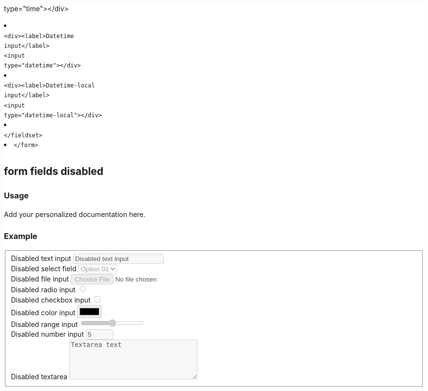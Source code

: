 </span><span class="atn">type</span><span class="pun">=</span><span class="atv">"time"</span><span class="tag">&gt;&lt;/div&gt;</span></code></li><li class="L7"><code><span class="pln">    </span><span class="tag">&lt;div&gt;&lt;label&gt;</span><span class="pln">Datetime input</span><span class="tag">&lt;/label&gt;</span><span class="pln"> </span><span class="tag">&lt;input</span><span class="pln"> </span><span class="atn">type</span><span class="pun">=</span><span class="atv">"datetime"</span><span class="tag">&gt;&lt;/div&gt;</span></code></li><li class="L8"><code><span class="pln">    </span><span class="tag">&lt;div&gt;&lt;label&gt;</span><span class="pln">Datetime-local input</span><span class="tag">&lt;/label&gt;</span><span class="pln"> </span><span class="tag">&lt;input</span><span class="pln"> </span><span class="atn">type</span><span class="pun">=</span><span class="atv">"datetime-local"</span><span class="tag">&gt;&lt;/div&gt;</span></code></li><li class="L9"><code><span class="pln">  </span><span class="tag">&lt;/fieldset&gt;</span><span class="pln">  </span></code></li><li class="L0"><code><span class="tag">&lt;/form&gt;</span></code></li></ol></pre></div></div><div class="sg-markup sg-section"><div class="sg-display"><h2 class="sg-h2"><a id="sg-form-fields-disabled" class="sg-anchor">form fields disabled</a></h2><div class="sg-doc"><h3 class="sg-h3">Usage</h3><p>Add your personalized documentation here.</p></div><h3 class="sg-h3">Example</h3><form>
  <fieldset>
    <div><label>Disabled text input</label> <input type="text" value="Disabled text input" disabled=""></div>
    <div><label>Disabled select field</label> <select disabled=""><option>Option 01</option><option>Option 02</option></select></div>
    <div><label>Disabled file input</label> <input type="file" disabled=""></div>
    <div><label>Disabled radio input</label> <input type="radio" name="rad" disabled=""></div>
    <div><label>Disabled checkbox input</label> <input type="checkbox" disabled=""></div>
    <div><label>Disabled color input</label> <input type="color" value="#000000" disabled=""></div>
    <div><label>Disabled range input</label> <input type="range" disabled=""></div>
    <div><label>Disabled number input</label> <input type="number" value="5" min="0" max="10" disabled=""></div>
    <div><label>Disabled textarea</label> <textarea cols="30" rows="5" disabled="">Textarea text</textarea></div>
  </fieldset>